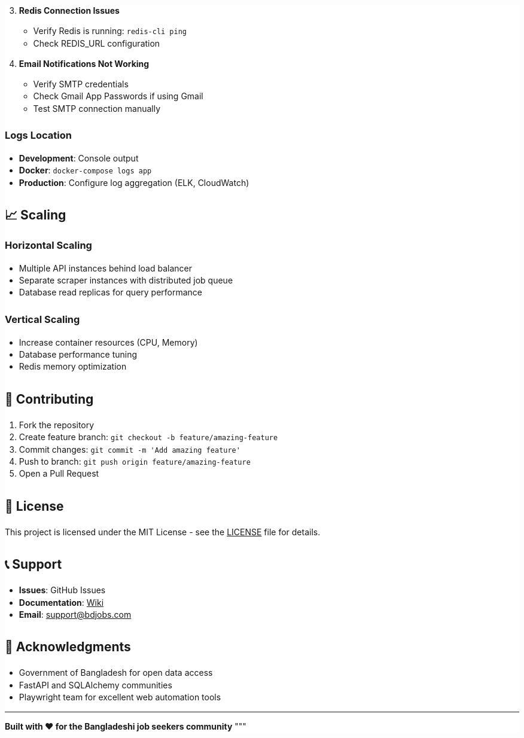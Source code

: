 3. **Redis Connection Issues**
   - Verify Redis is running: `redis-cli ping`
   - Check REDIS_URL configuration

4. **Email Notifications Not Working**
   - Verify SMTP credentials
   - Check Gmail App Passwords if using Gmail
   - Test SMTP connection manually

### Logs Location

- **Development**: Console output
- **Docker**: `docker-compose logs app`
- **Production**: Configure log aggregation (ELK, CloudWatch)

## 📈 Scaling

### Horizontal Scaling

- Multiple API instances behind load balancer
- Separate scraper instances with distributed job queue
- Database read replicas for query performance

### Vertical Scaling

- Increase container resources (CPU, Memory)
- Database performance tuning
- Redis memory optimization

## 🤝 Contributing

1. Fork the repository
2. Create feature branch: `git checkout -b feature/amazing-feature`
3. Commit changes: `git commit -m 'Add amazing feature'`
4. Push to branch: `git push origin feature/amazing-feature`
5. Open a Pull Request

## 📄 License

This project is licensed under the MIT License - see the [LICENSE](LICENSE) file for details.

## 📞 Support

- **Issues**: GitHub Issues
- **Documentation**: [Wiki](https://github.com/your-org/bd-job-microservice/wiki)
- **Email**: support@bdjobs.com

## 🙏 Acknowledgments

- Government of Bangladesh for open data access
- FastAPI and SQLAlchemy communities
- Playwright team for excellent web automation tools

---

**Built with ❤️ for the Bangladeshi job seekers community**
"""